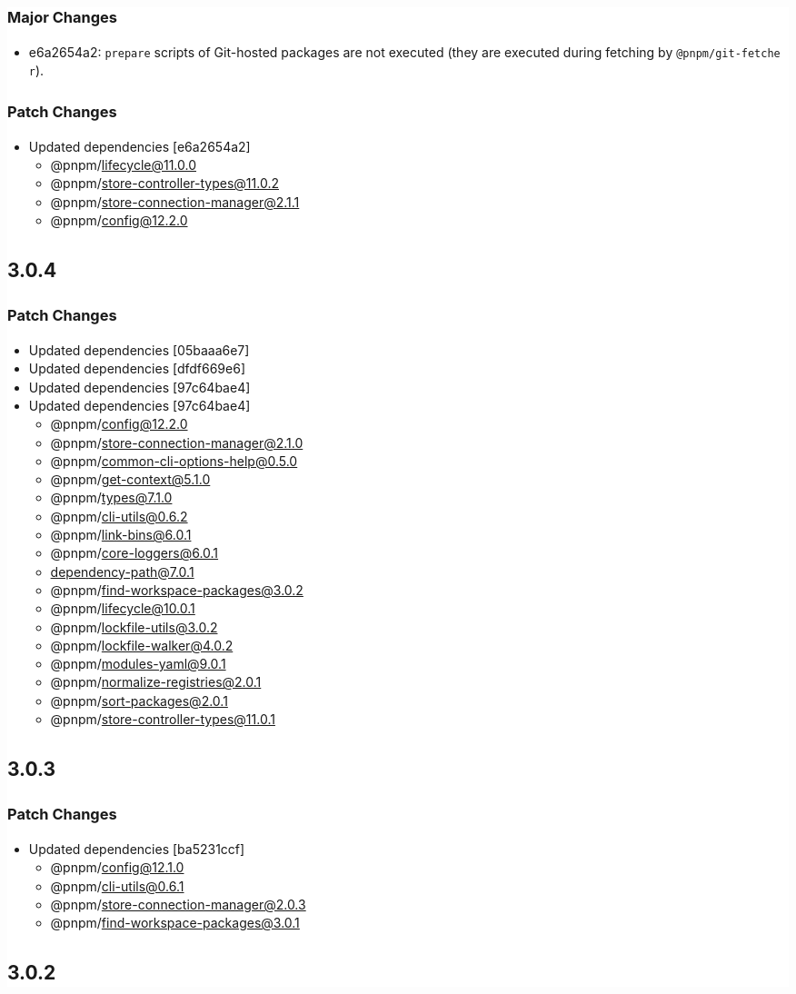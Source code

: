 ### Major Changes

- e6a2654a2: `prepare` scripts of Git-hosted packages are not executed (they are executed during fetching by `@pnpm/git-fetcher`).

### Patch Changes

- Updated dependencies [e6a2654a2]
  - @pnpm/lifecycle@11.0.0
  - @pnpm/store-controller-types@11.0.2
  - @pnpm/store-connection-manager@2.1.1
  - @pnpm/config@12.2.0

## 3.0.4

### Patch Changes

- Updated dependencies [05baaa6e7]
- Updated dependencies [dfdf669e6]
- Updated dependencies [97c64bae4]
- Updated dependencies [97c64bae4]
  - @pnpm/config@12.2.0
  - @pnpm/store-connection-manager@2.1.0
  - @pnpm/common-cli-options-help@0.5.0
  - @pnpm/get-context@5.1.0
  - @pnpm/types@7.1.0
  - @pnpm/cli-utils@0.6.2
  - @pnpm/link-bins@6.0.1
  - @pnpm/core-loggers@6.0.1
  - dependency-path@7.0.1
  - @pnpm/find-workspace-packages@3.0.2
  - @pnpm/lifecycle@10.0.1
  - @pnpm/lockfile-utils@3.0.2
  - @pnpm/lockfile-walker@4.0.2
  - @pnpm/modules-yaml@9.0.1
  - @pnpm/normalize-registries@2.0.1
  - @pnpm/sort-packages@2.0.1
  - @pnpm/store-controller-types@11.0.1

## 3.0.3

### Patch Changes

- Updated dependencies [ba5231ccf]
  - @pnpm/config@12.1.0
  - @pnpm/cli-utils@0.6.1
  - @pnpm/store-connection-manager@2.0.3
  - @pnpm/find-workspace-packages@3.0.1

## 3.0.2
